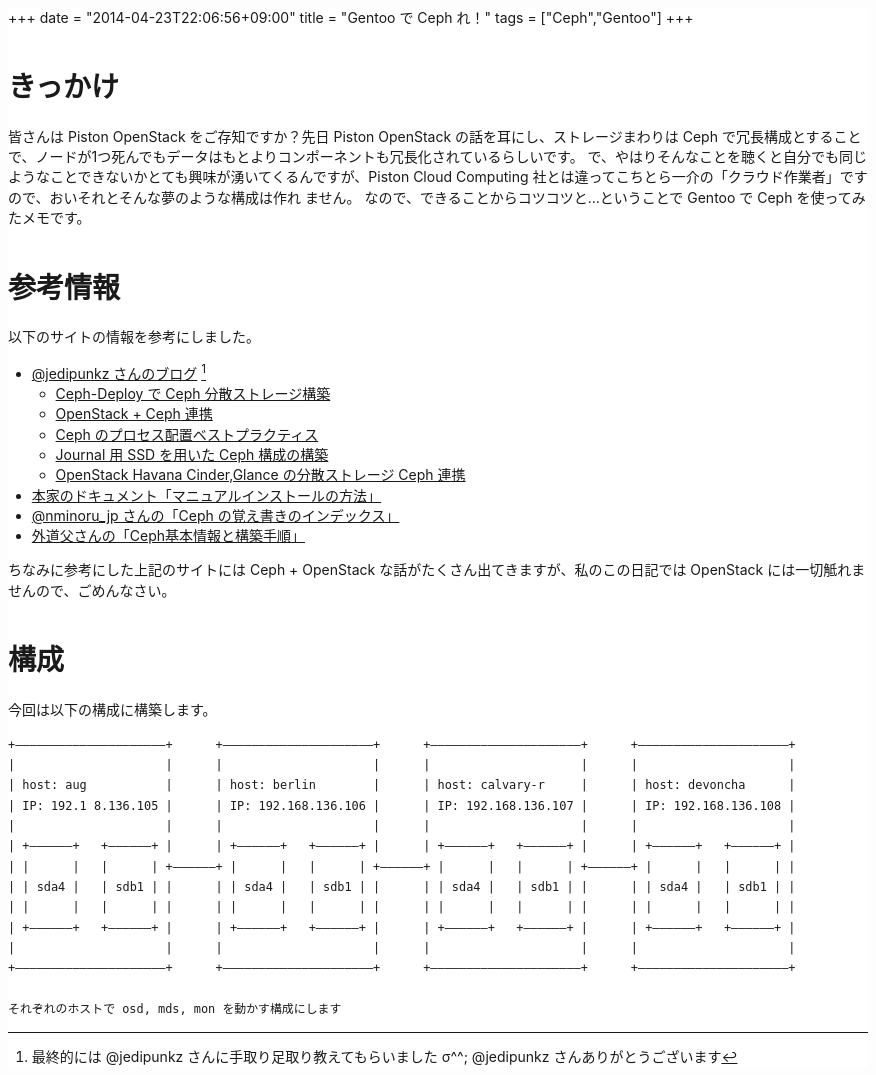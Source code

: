 +++
date = "2014-04-23T22:06:56+09:00"
title = "Gentoo で Ceph れ！"
tags = ["Ceph","Gentoo"]
+++

# きっかけ

皆さんは Piston OpenStack をご存知ですか？先日 Piston OpenStack の話を耳にし、ストレージまわりは Ceph 
で冗長構成とすることで、ノードが1つ死んでもデータはもとよりコンポーネントも冗長化されているらしいです。
で、やはりそんなことを聴くと自分でも同じようなことできないかとても興味が湧いてくるんですが、Piston Cloud Computing 社とは違ってこちとら一介の「クラウド作業者」ですので、おいそれとそんな夢のような構成は作れ
ません。
なので、できることからコツコツと…ということで Gentoo で Ceph を使ってみたメモです。

# 参考情報

以下のサイトの情報を参考にしました。

* [@jedipunkz さんのブログ](http://jedipunkz.github.io/blog/) [^1]
  * [Ceph-Deploy で Ceph 分散ストレージ構築](http://jedipunkz.github.io/blog/2013/05/11/ceph-deploy/)
  * [OpenStack + Ceph 連携](http://jedipunkz.github.io/blog/2013/05/19/openstack-ceph/)
  * [Ceph のプロセス配置ベストプラクティス](http://jedipunkz.github.io/blog/2014/01/29/ceph-process-best-practice/)
  * [Journal 用 SSD を用いた Ceph 構成の構築](http://jedipunkz.github.io/blog/2014/02/27/journal-ssd-ceph-deploy/)
  * [OpenStack Havana Cinder,Glance の分散ストレージ Ceph 連携](http://jedipunkz.github.io/blog/2014/04/04/openstack-havana-cinder-glance-ceph/)
* [本家のドキュメント「マニュアルインストールの方法」](http://ceph.com/docs/master/install/)
* [@nminoru_jp さんの「Ceph の覚え書きのインデックス」](http://www.nminoru.jp/~nminoru/unix/ceph/)
* [外道父さんの「Ceph基本情報と構築手順」](http://blog.father.gedow.net/2013/05/15/how-to-install-ceph-on-debian/)

ちなみに参考にした上記のサイトには Ceph + OpenStack な話がたくさん出てきますが、私のこの日記では OpenStack には一切觝れませんので、ごめんなさい。

# 構成
今回は以下の構成に構築します。

```
+–––––––––––––––––––––+      +–––––––––––––––––––––+      +–––––––––––––––––––––+      +–––––––––––––––––––––+
|                     |      |                     |      |                     |      |                     |
| host: aug           |      | host: berlin        |      | host: calvary-r     |      | host: devoncha      |
| IP: 192.1 8.136.105 |      | IP: 192.168.136.106 |      | IP: 192.168.136.107 |      | IP: 192.168.136.108 |
|                     |      |                     |      |                     |      |                     |
| +––––––+   +––––––+ |      | +––––––+   +––––––+ |      | +––––––+   +––––––+ |      | +––––––+   +––––––+ |
| |      |   |      | +––––––+ |      |   |      | +––––––+ |      |   |      | +––––––+ |      |   |      | |
| | sda4 |   | sdb1 | |      | | sda4 |   | sdb1 | |      | | sda4 |   | sdb1 | |      | | sda4 |   | sdb1 | |
| |      |   |      | |      | |      |   |      | |      | |      |   |      | |      | |      |   |      | |
| +––––––+   +––––––+ |      | +––––––+   +––––––+ |      | +––––––+   +––––––+ |      | +––––––+   +––––––+ |
|                     |      |                     |      |                     |      |                     |
+–––––––––––––––––––––+      +–––––––––––––––––––––+      +–––––––––––––––––––––+      +–––––––––––––––––––––+

それぞれのホストで osd, mds, mon を動かす構成にします
```

[^1]: 最終的には @jedipunkz さんに手取り足取り教えてもらいました σ^^; @jedipunkz さんありがとうございます
[^2]: 根拠は何もないです
[^3]: 「管理データ」っていう表現でいいのかな？